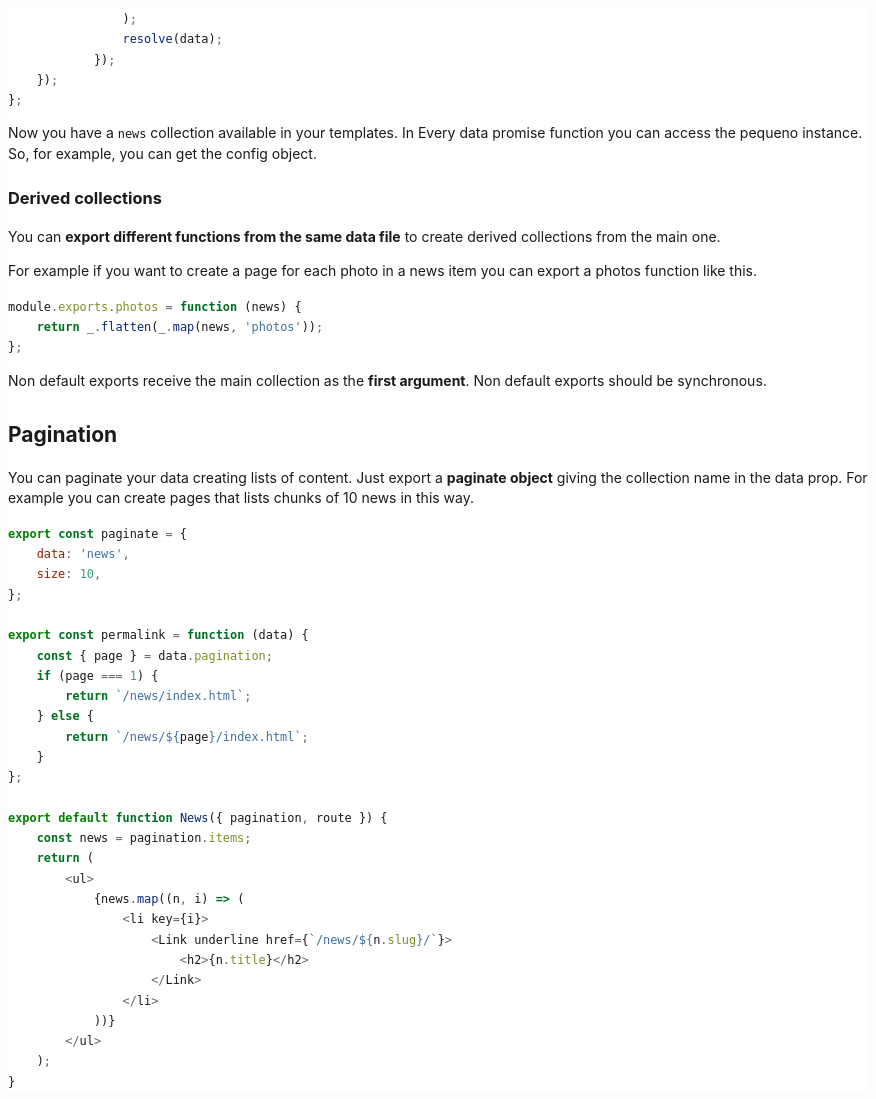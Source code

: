 ```js
                );
                resolve(data);
            });
    });
};
```

Now you have a `news` collection available in your templates. In Every data promise function you can access the pequeno instance. So, for example, you can get the config object.

### Derived collections

You can **export different functions from the same data file** to create derived collections from the main one.

For example if you want to create a page for each photo in a news item you can export a photos function like this.

```js
module.exports.photos = function (news) {
    return _.flatten(_.map(news, 'photos'));
};
```

Non default exports receive the main collection as the **first argument**. Non default exports should be synchronous.

## Pagination

You can paginate your data creating lists of content. Just export a **paginate object** giving the collection name in the data prop. For example you can create pages that lists chunks of 10 news in this way.

```js
export const paginate = {
    data: 'news',
    size: 10,
};

export const permalink = function (data) {
    const { page } = data.pagination;
    if (page === 1) {
        return `/news/index.html`;
    } else {
        return `/news/${page}/index.html`;
    }
};

export default function News({ pagination, route }) {
    const news = pagination.items;
    return (
        <ul>
            {news.map((n, i) => (
                <li key={i}>
                    <Link underline href={`/news/${n.slug}/`}>
                        <h2>{n.title}</h2>
                    </Link>
                </li>
            ))}
        </ul>
    );
}
```
